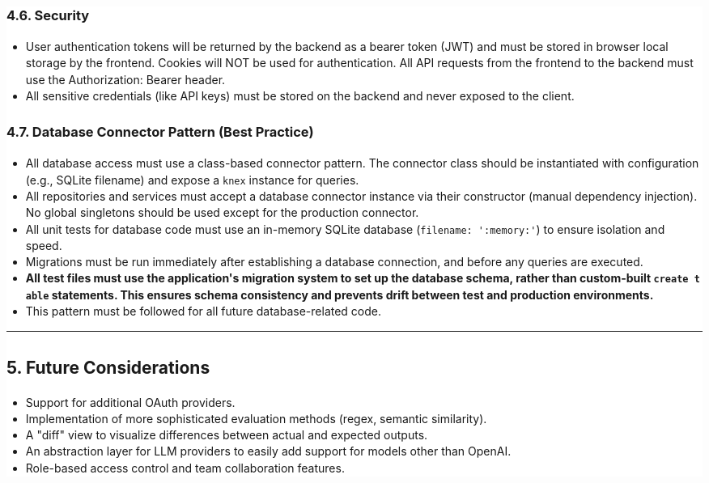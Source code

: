 ### 4.6. Security

- User authentication tokens will be returned by the backend as a bearer token (JWT) and must be stored in browser local storage by the frontend. Cookies will NOT be used for authentication. All API requests from the frontend to the backend must use the Authorization: Bearer <token> header.
- All sensitive credentials (like API keys) must be stored on the backend and never exposed to the client.

### 4.7. Database Connector Pattern (Best Practice)

- All database access must use a class-based connector pattern. The connector class should be instantiated with configuration (e.g., SQLite filename) and expose a `knex` instance for queries.
- All repositories and services must accept a database connector instance via their constructor (manual dependency injection). No global singletons should be used except for the production connector.
- All unit tests for database code must use an in-memory SQLite database (`filename: ':memory:'`) to ensure isolation and speed.
- Migrations must be run immediately after establishing a database connection, and before any queries are executed.
- **All test files must use the application's migration system to set up the database schema, rather than custom-built `create table` statements. This ensures schema consistency and prevents drift between test and production environments.**
- This pattern must be followed for all future database-related code.

---

## 5. Future Considerations

- Support for additional OAuth providers.
- Implementation of more sophisticated evaluation methods (regex, semantic similarity).
- A "diff" view to visualize differences between actual and expected outputs.
- An abstraction layer for LLM providers to easily add support for models other than OpenAI.
- Role-based access control and team collaboration features.
